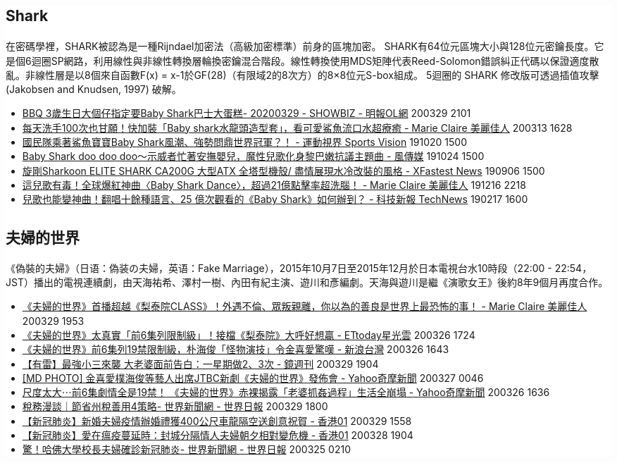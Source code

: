 ## Shark

在密碼學裡，SHARK被認為是一種Rijndael加密法（高級加密標準）前身的區塊加密。
SHARK有64位元區塊大小與128位元密鑰長度。它是個6迴圈SP網路，利用線性與非線性轉換層輪換密鑰混合階段。線性轉換使用MDS矩陣代表Reed-Solomon錯誤糾正代碼以保證適度散亂。非線性層是以8個來自函數F(x) = x-1於GF(28)（有限域2的8次方）的8×8位元S-box組成。
5迴圈的 SHARK 修改版可透過插值攻擊(Jakobsen and Knudsen, 1997) 破解。
- [BBQ 3歲生日大個仔指定要Baby Shark巴士大蛋糕- 20200329 - SHOWBIZ - 明報OL網](https://ol.mingpao.com/ldy/showbiz/latest/20200329/1585484885096/bbq-3%E6%AD%B2%E7%94%9F%E6%97%A5%E5%A4%A7%E5%80%8B%E4%BB%94-%E6%8C%87%E5%AE%9A%E8%A6%81baby-shark%E5%B7%B4%E5%A3%AB%E5%A4%A7%E8%9B%8B%E7%B3%95 "BBQ 3歲生日大個仔指定要Baby Shark巴士大蛋糕- 20200329 - SHOWBIZ - 明報OL網") 200329 2101
- [每天洗手100次也甘願！快加裝「Baby shark水龍頭造型套」，看可愛鯊魚流口水超療癒 - Marie Claire 美麗佳人](https://www.marieclaire.com.tw/lifestyle/whats-hot/48437 "每天洗手100次也甘願！快加裝「Baby shark水龍頭造型套」，看可愛鯊魚流口水超療癒 - Marie Claire 美麗佳人") 200313 1628
- [國民隊乘著鯊魚寶寶Baby Shark風潮、強勢問鼎世界冠軍？！ - 運動視界 Sports Vision](https://www.sportsv.net/articles/68374 "國民隊乘著鯊魚寶寶Baby Shark風潮、強勢問鼎世界冠軍？！ - 運動視界 Sports Vision") 191020 1500
- [Baby Shark doo doo doo～示威者忙著安撫嬰兒，魔性兒歌化身黎巴嫩抗議主題曲 - 風傳媒](https://www.storm.mg/article/1866479 "Baby Shark doo doo doo～示威者忙著安撫嬰兒，魔性兒歌化身黎巴嫩抗議主題曲 - 風傳媒") 191024 1500
- [旋剛Sharkoon ELITE SHARK CA200G 大型ATX 全塔型機殼/ 盡情展現水冷改裝的風格 - XFastest News](https://news.xfastest.com/review/review-08/69357/sharkoon-elite-shark-ca200g-review/ "旋剛Sharkoon ELITE SHARK CA200G 大型ATX 全塔型機殼/ 盡情展現水冷改裝的風格 - XFastest News") 190906 1500
- [這兒歌有毒！全球爆紅神曲〈Baby Shark Dance〉，超過21億點擊率超洗腦！ - Marie Claire 美麗佳人](https://www.marieclaire.com.tw/entertainment/music/40380 "這兒歌有毒！全球爆紅神曲〈Baby Shark Dance〉，超過21億點擊率超洗腦！ - Marie Claire 美麗佳人") 191216 2218
- [兒歌也能變神曲！翻唱十餘種語言、25 億次觀看的《Baby Shark》如何辦到？ - 科技新報 TechNews](https://ccc.technews.tw/2019/02/17/pinkfong-baby-shark-famous/ "兒歌也能變神曲！翻唱十餘種語言、25 億次觀看的《Baby Shark》如何辦到？ - 科技新報 TechNews") 190217 1600

## 夫婦的世界

《偽裝的夫婦》（日语：偽装の夫婦，英语：Fake Marriage），2015年10月7日至2015年12月於日本電視台水10時段（22:00 - 22:54，JST）播出的電視連續劇，由天海祐希、澤村一樹、內田有紀主演、遊川和彥編劇。天海與遊川是繼《演歌女王》後約8年9個月再度合作。
- [《夫婦的世界》首播超越《梨泰院CLASS》！外遇不倫、眾叛親離，你以為的善良是世界上最恐怖的事！ - Marie Claire 美麗佳人](https://www.marieclaire.com.tw/entertainment/tvshow/48831 "《夫婦的世界》首播超越《梨泰院CLASS》！外遇不倫、眾叛親離，你以為的善良是世界上最恐怖的事！ - Marie Claire 美麗佳人") 200329 1953
- [《夫婦的世界》太真實「前6集列限制級」！接檔《梨泰院》大呼好想贏 - ETtoday星光雲](https://star.ettoday.net/news/1677397 "《夫婦的世界》太真實「前6集列限制級」！接檔《梨泰院》大呼好想贏 - ETtoday星光雲") 200326 1724
- [《夫婦的世界》前6集列19禁限制級，朴海俊「怪物演技」令金喜愛驚嘆 - 新浪台灣](https://ipop.sina.com.tw/posts/463608 "《夫婦的世界》前6集列19禁限制級，朴海俊「怪物演技」令金喜愛驚嘆 - 新浪台灣") 200326 1643
- [【有雷】最強小三來襲 大老婆面前告白：一星期做2、3次 - 鏡週刊](https://www.mirrormedia.mg/story/20200329ent010 "【有雷】最強小三來襲 大老婆面前告白：一星期做2、3次 - 鏡週刊") 200329 1904
- [[MD PHOTO] 金喜愛樸海俊等藝人出席JTBC新劇《夫婦的世界》發佈會 - Yahoo奇摩新聞](https://tw.news.yahoo.com/md-photo-%E9%87%91%E5%96%9C%E6%84%9B%E6%A8%B8%E6%B5%B7%E4%BF%8A%E7%AD%89%E8%97%9D%E4%BA%BA%E5%87%BA%E5%B8%ADjtbc%E6%96%B0%E5%8A%87-%E5%A4%AB%E5%A9%A6%E7%9A%84%E4%B8%96%E7%95%8C-%E7%99%BC%E4%BD%88%E6%9C%83-164604970.html "[MD PHOTO] 金喜愛樸海俊等藝人出席JTBC新劇《夫婦的世界》發佈會 - Yahoo奇摩新聞") 200327 0046
- [尺度太大⋯前6集劇情全是19禁！ 《夫婦的世界》赤裸揭露「老婆抓姦過程」生活全崩塌 - Yahoo奇摩新聞](https://tw.news.yahoo.com/%E5%B0%BA%E5%BA%A6%E5%A4%AA%E5%A4%A7%E5%89%8D6%E9%9B%86%E5%8A%87%E6%83%85%E5%85%A8%E6%98%AF19%E7%A6%81%E5%A4%AB%E5%A9%A6%E7%9A%84%E4%B8%96%E7%95%8C%E8%B5%A4%E8%A3%B8%E6%8F%AD%E9%9C%B2%E8%80%81%E5%A9%86%E6%8A%93%E5%A7%A6%E9%81%8E%E7%A8%8B%E7%94%9F%E6%B4%BB%E5%85%A8%E5%B4%A9%E5%A1%8C-083650640.html "尺度太大⋯前6集劇情全是19禁！ 《夫婦的世界》赤裸揭露「老婆抓姦過程」生活全崩塌 - Yahoo奇摩新聞") 200326 1636
- [稅務漫談｜節省州稅善用4策略- 世界新聞網 - 世界日報](https://www.worldjournal.com/6850968/article-%E7%A8%85%E5%8B%99%E6%BC%AB%E8%AB%87%EF%BD%9C%E7%AF%80%E7%9C%81%E5%B7%9E%E7%A8%85-%E5%96%84%E7%94%A84%E7%AD%96%E7%95%A5/ "稅務漫談｜節省州稅善用4策略- 世界新聞網 - 世界日報") 200329 1800
- [【新冠肺炎】新婚夫婦疫情辦婚禮獲400公尺車龍隔空送創意祝賀 - 香港01](https://www.hk01.com/%E4%B8%96%E7%95%8C%E8%AA%AA/454081/%E6%96%B0%E5%86%A0%E8%82%BA%E7%82%8E-%E6%96%B0%E5%A9%9A%E5%A4%AB%E5%A9%A6%E7%96%AB%E6%83%85%E8%BE%A6%E5%A9%9A%E7%A6%AE-%E7%8D%B2400%E5%85%AC%E5%B0%BA%E8%BB%8A%E9%BE%8D%E9%9A%94%E7%A9%BA%E9%80%81%E5%89%B5%E6%84%8F%E7%A5%9D%E8%B3%80 "【新冠肺炎】新婚夫婦疫情辦婚禮獲400公尺車龍隔空送創意祝賀 - 香港01") 200329 1558
- [【新冠肺炎】愛在瘟疫蔓延時：封城分隔情人夫婦朝夕相對變危機 - 香港01](https://www.hk01.com/%E4%B8%96%E7%95%8C%E8%AA%AA/453889/%E6%96%B0%E5%86%A0%E8%82%BA%E7%82%8E-%E6%84%9B%E5%9C%A8%E7%98%9F%E7%96%AB%E8%94%93%E5%BB%B6%E6%99%82-%E5%B0%81%E5%9F%8E%E5%88%86%E9%9A%94%E6%83%85%E4%BA%BA-%E5%A4%AB%E5%A9%A6%E6%9C%9D%E5%A4%95%E7%9B%B8%E5%B0%8D%E8%AE%8A%E5%8D%B1%E6%A9%9F "【新冠肺炎】愛在瘟疫蔓延時：封城分隔情人夫婦朝夕相對變危機 - 香港01") 200328 1904
- [驚！哈佛大學校長夫婦確診新冠肺炎- 世界新聞網 - 世界日報](https://www.worldjournal.com/6855668/article-%E9%A9%9A%EF%BC%81%E5%93%88%E4%BD%9B%E5%A4%A7%E5%AD%B8%E6%A0%A1%E9%95%B7%E5%A4%AB%E5%A9%A6%E7%A2%BA%E8%A8%BA%E6%96%B0%E5%86%A0%E8%82%BA%E7%82%8E/ "驚！哈佛大學校長夫婦確診新冠肺炎- 世界新聞網 - 世界日報") 200325 0210